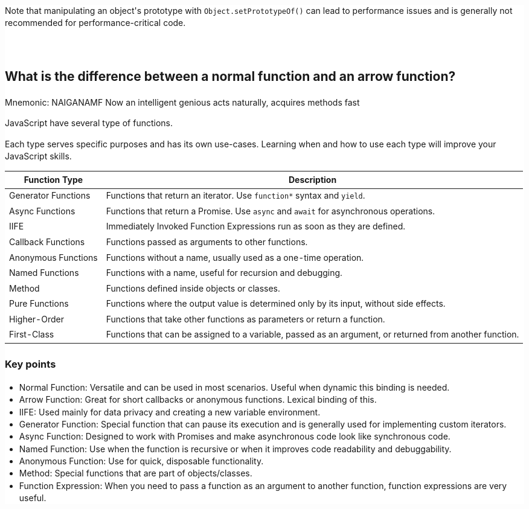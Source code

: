 Note that manipulating an object's prototype with `Object.setPrototypeOf()` can lead to performance issues and is generally not recommended for performance-critical code.

<br>

## What is the difference between a normal function and an arrow function?

Mnemonic: NAIGANAMF
Now an intelligent genious acts naturally, acquires methods fast

JavaScript have several type of functions.

Each type serves specific purposes and has its own use-cases. Learning when and how to use each type will improve your JavaScript skills.

| Function Type       | Description                                                                                             |
| ------------------- | ------------------------------------------------------------------------------------------------------- |
| Generator Functions | Functions that return an iterator. Use `function*` syntax and `yield`.                                  |
| Async Functions     | Functions that return a Promise. Use `async` and `await` for asynchronous operations.                   |
| IIFE                | Immediately Invoked Function Expressions run as soon as they are defined.                               |
| Callback Functions  | Functions passed as arguments to other functions.                                                       |
| Anonymous Functions | Functions without a name, usually used as a one-time operation.                                         |
| Named Functions     | Functions with a name, useful for recursion and debugging.                                              |
| Method              | Functions defined inside objects or classes.                                                            |
| Pure Functions      | Functions where the output value is determined only by its input, without side effects.                 |
| Higher-Order        | Functions that take other functions as parameters or return a function.                                 |
| First-Class         | Functions that can be assigned to a variable, passed as an argument, or returned from another function. |

### Key points

- Normal Function: Versatile and can be used in most scenarios. Useful when dynamic this binding is needed.
- Arrow Function: Great for short callbacks or anonymous functions. Lexical binding of this.
- IIFE: Used mainly for data privacy and creating a new variable environment.
- Generator Function: Special function that can pause its execution and is generally used for implementing custom iterators.
- Async Function: Designed to work with Promises and make asynchronous code look like synchronous code.
- Named Function: Use when the function is recursive or when it improves code readability and debuggability.
- Anonymous Function: Use for quick, disposable functionality.
- Method: Special functions that are part of objects/classes.
- Function Expression: When you need to pass a function as an argument to another function, function expressions are very useful.
